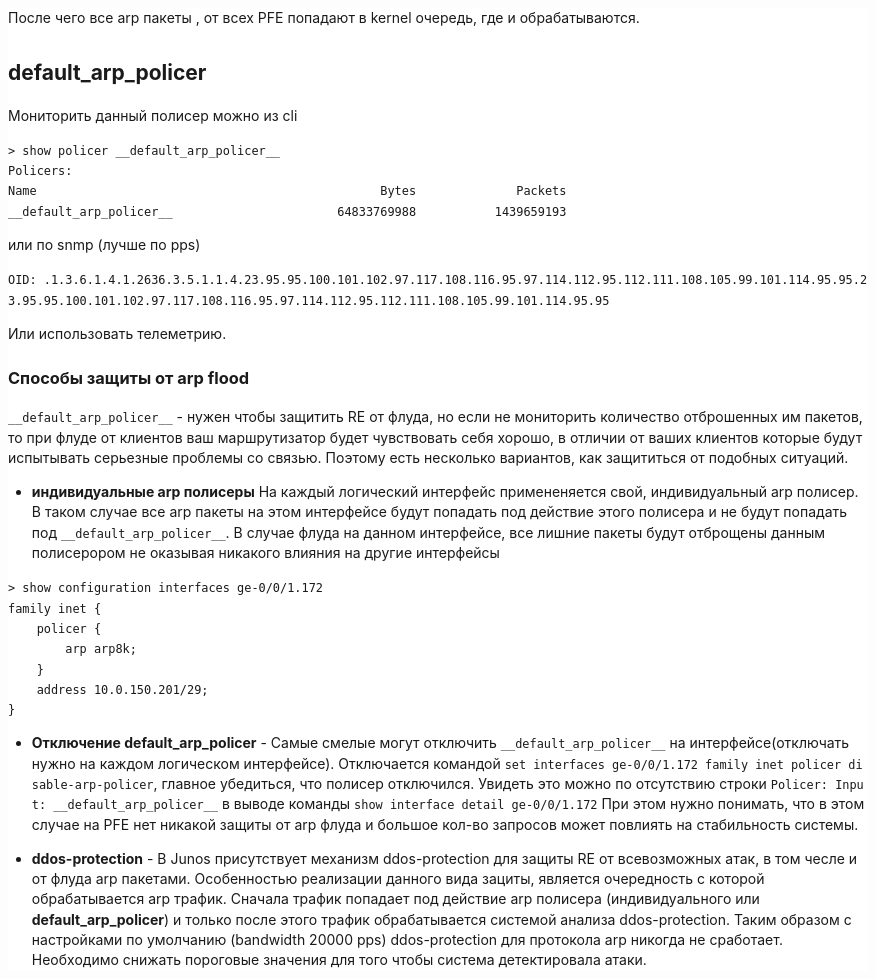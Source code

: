 После чего все arp пакеты , от всех PFE попадают в kernel очередь, где и обрабатываются. 

## __default_arp_policer__

Мониторить данный полисер можно из cli
```
> show policer __default_arp_policer__
Policers:
Name                                                Bytes              Packets
__default_arp_policer__                       64833769988           1439659193
```

или по snmp (лучше по pps)
```
OID: .1.3.6.1.4.1.2636.3.5.1.1.4.23.95.95.100.101.102.97.117.108.116.95.97.114.112.95.112.111.108.105.99.101.114.95.95.23.95.95.100.101.102.97.117.108.116.95.97.114.112.95.112.111.108.105.99.101.114.95.95
```
Или использовать телеметрию. 

### Способы защиты от arp flood

`__default_arp_policer__` - нужен чтобы защитить RE от флуда, но если не мониторить количество отброшенных им пакетов, то при флуде от клиентов ваш маршрутизатор будет чувствовать себя хорошо, в отличии от ваших клиентов которые будут испытывать серьезные проблемы со связью. Поэтому есть несколько вариантов, как защититься от подобных ситуаций. 

* **индивидуальные arp полисеры** На каждый логический интерфейс примененяется свой, индивидуальный arp полисер. В таком случае все arp пакеты на этом интерфейсе будут попадать под действие этого полисера и не будут попадать под `__default_arp_policer__`. В случае флуда на данном интерфейсе, все лишние пакеты будут отброщены данным полисерором не оказывая никакого влияния на другие интерфейсы
```
> show configuration interfaces ge-0/0/1.172
family inet {
    policer {
        arp arp8k;
    }
    address 10.0.150.201/29;
}

```
* **Отключение __default_arp_policer__** - Самые смелые могут отключить `__default_arp_policer__` на интерфейсе(отключать нужно на каждом логическом интерфейсе). Отключается командой `set interfaces ge-0/0/1.172 family inet policer disable-arp-policer`, главное убедиться, что полисер отключился. Увидеть это можно по отсутствию строки `Policer: Input: __default_arp_policer__` в выводе команды `show interface detail ge-0/0/1.172`
При этом нужно понимать, что в этом случае на PFE нет никакой защиты от arp флуда и большое кол-во запросов может повлиять на стабильность системы. 

* **ddos-protection** - В Junos присутствует механизм ddos-protection для защиты RE от всевозможных атак, в том чесле и от флуда arp пакетами. Особенностью реализации данного вида зациты, является очередность с которой обрабатывается arp трафик. Сначала трафик попадает под действие arp полисера (индивидуального или __default_arp_policer__) и только после этого трафик обрабатывается системой анализа ddos-protection. Таким образом с настройками по умолчанию (bandwidth 20000 pps) ddos-protection для протокола arp никогда не сработает. Необходимо снижать пороговые значения для того чтобы система детектировала атаки. 
